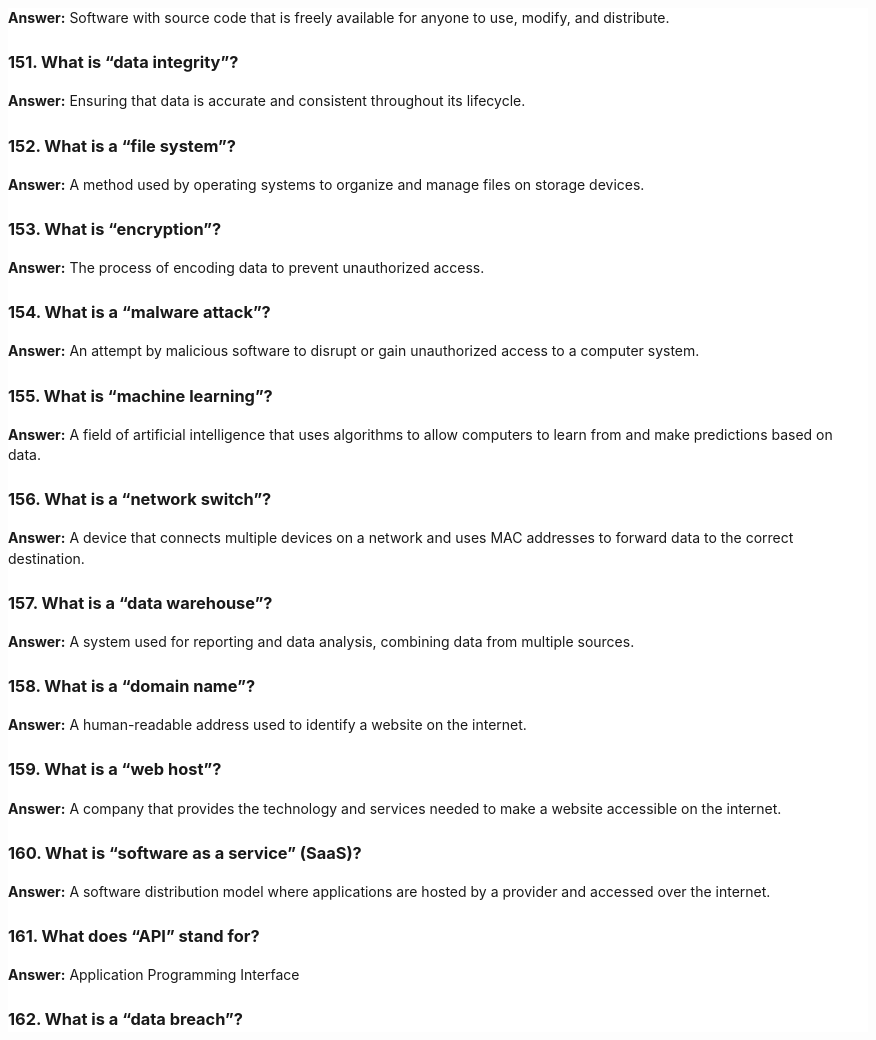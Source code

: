 **Answer:** Software with source code that is freely available for anyone to use, modify, and distribute.

### **151\. What is “data integrity”?**

**Answer:** Ensuring that data is accurate and consistent throughout its lifecycle.

### **152\. What is a “file system”?**

**Answer:** A method used by operating systems to organize and manage files on storage devices.

### **153\. What is “encryption”?**

**Answer:** The process of encoding data to prevent unauthorized access.

### **154\. What is a “malware attack”?**

**Answer:** An attempt by malicious software to disrupt or gain unauthorized access to a computer system.

### **155\. What is “machine learning”?**

**Answer:** A field of artificial intelligence that uses algorithms to allow computers to learn from and make predictions based on data.

### **156\. What is a “network switch”?**

**Answer:** A device that connects multiple devices on a network and uses MAC addresses to forward data to the correct destination.

### **157\. What is a “data warehouse”?**

**Answer:** A system used for reporting and data analysis, combining data from multiple sources.

### **158\. What is a “domain name”?**

**Answer:** A human-readable address used to identify a website on the internet.

### **159\. What is a “web host”?**

**Answer:** A company that provides the technology and services needed to make a website accessible on the internet.

### **160\. What is “software as a service” (SaaS)?**

**Answer:** A software distribution model where applications are hosted by a provider and accessed over the internet.

### **161\. What does “API” stand for?**

**Answer:** Application Programming Interface

### **162\. What is a “data breach”?**
